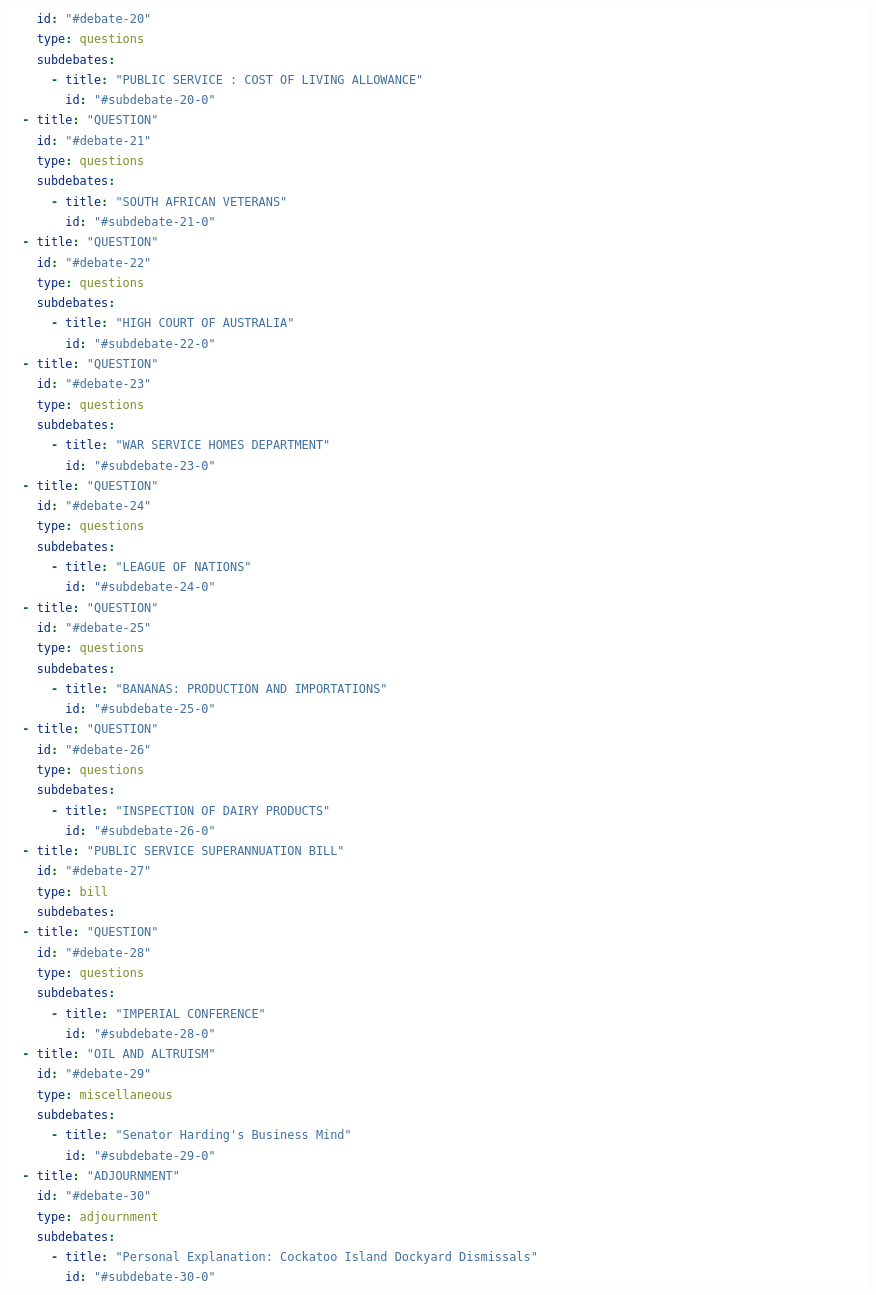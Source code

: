 ```yaml
    id: "#debate-20"
    type: questions
    subdebates:
      - title: "PUBLIC SERVICE : COST OF LIVING ALLOWANCE"
        id: "#subdebate-20-0"
  - title: "QUESTION"
    id: "#debate-21"
    type: questions
    subdebates:
      - title: "SOUTH AFRICAN VETERANS"
        id: "#subdebate-21-0"
  - title: "QUESTION"
    id: "#debate-22"
    type: questions
    subdebates:
      - title: "HIGH COURT OF AUSTRALIA"
        id: "#subdebate-22-0"
  - title: "QUESTION"
    id: "#debate-23"
    type: questions
    subdebates:
      - title: "WAR SERVICE HOMES DEPARTMENT"
        id: "#subdebate-23-0"
  - title: "QUESTION"
    id: "#debate-24"
    type: questions
    subdebates:
      - title: "LEAGUE OF NATIONS"
        id: "#subdebate-24-0"
  - title: "QUESTION"
    id: "#debate-25"
    type: questions
    subdebates:
      - title: "BANANAS: PRODUCTION AND IMPORTATIONS"
        id: "#subdebate-25-0"
  - title: "QUESTION"
    id: "#debate-26"
    type: questions
    subdebates:
      - title: "INSPECTION OF DAIRY PRODUCTS"
        id: "#subdebate-26-0"
  - title: "PUBLIC SERVICE SUPERANNUATION BILL"
    id: "#debate-27"
    type: bill
    subdebates:
  - title: "QUESTION"
    id: "#debate-28"
    type: questions
    subdebates:
      - title: "IMPERIAL CONFERENCE"
        id: "#subdebate-28-0"
  - title: "OIL AND ALTRUISM"
    id: "#debate-29"
    type: miscellaneous
    subdebates:
      - title: "Senator Harding's Business Mind"
        id: "#subdebate-29-0"
  - title: "ADJOURNMENT"
    id: "#debate-30"
    type: adjournment
    subdebates:
      - title: "Personal Explanation: Cockatoo Island Dockyard Dismissals"
        id: "#subdebate-30-0"
```